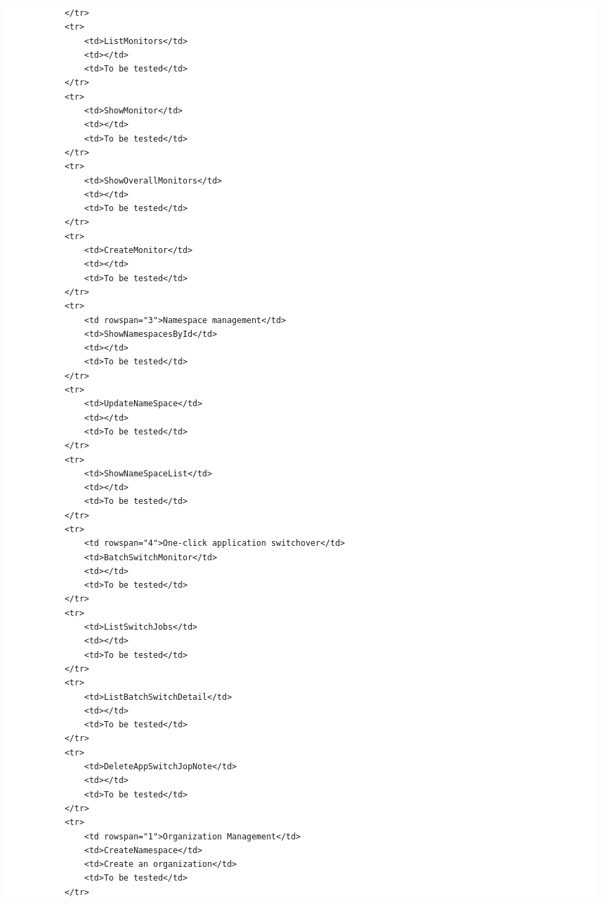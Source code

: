                 </tr>
                <tr>
                    <td>ListMonitors</td>
                    <td></td>
                    <td>To be tested</td>
                </tr>
                <tr>
                    <td>ShowMonitor</td>
                    <td></td>
                    <td>To be tested</td>
                </tr>
                <tr>
                    <td>ShowOverallMonitors</td>
                    <td></td>
                    <td>To be tested</td>
                </tr>
                <tr>
                    <td>CreateMonitor</td>
                    <td></td>
                    <td>To be tested</td>
                </tr>
                <tr>
                    <td rowspan="3">Namespace management</td>
                    <td>ShowNamespacesById</td>
                    <td></td>
                    <td>To be tested</td>
                </tr>
                <tr>
                    <td>UpdateNameSpace</td>
                    <td></td>
                    <td>To be tested</td>
                </tr>
                <tr>
                    <td>ShowNameSpaceList</td>
                    <td></td>
                    <td>To be tested</td>
                </tr>
                <tr>
                    <td rowspan="4">One-click application switchover</td>
                    <td>BatchSwitchMonitor</td>
                    <td></td>
                    <td>To be tested</td>
                </tr>
                <tr>
                    <td>ListSwitchJobs</td>
                    <td></td>
                    <td>To be tested</td>
                </tr>
                <tr>
                    <td>ListBatchSwitchDetail</td>
                    <td></td>
                    <td>To be tested</td>
                </tr>
                <tr>
                    <td>DeleteAppSwitchJopNote</td>
                    <td></td>
                    <td>To be tested</td>
                </tr>
                <tr>
                    <td rowspan="1">Organization Management</td>
                    <td>CreateNamespace</td>
                    <td>Create an organization</td>
                    <td>To be tested</td>
                </tr>